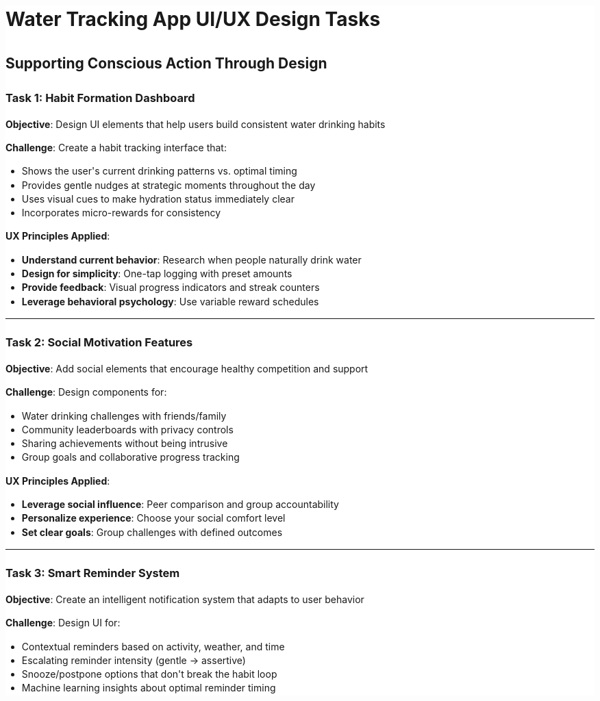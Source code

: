 

# Water Tracking App UI/UX Design Tasks

## Supporting Conscious Action Through Design

### Task 1: Habit Formation Dashboard

**Objective**: Design UI elements that help users build consistent water drinking habits

**Challenge**: Create a habit tracking interface that:

- Shows the user's current drinking patterns vs. optimal timing
- Provides gentle nudges at strategic moments throughout the day
- Uses visual cues to make hydration status immediately clear
- Incorporates micro-rewards for consistency

**UX Principles Applied**:

- **Understand current behavior**: Research when people naturally drink water
- **Design for simplicity**: One-tap logging with preset amounts
- **Provide feedback**: Visual progress indicators and streak counters
- **Leverage behavioral psychology**: Use variable reward schedules

---

### Task 2: Social Motivation Features

**Objective**: Add social elements that encourage healthy competition and support

**Challenge**: Design components for:

- Water drinking challenges with friends/family
- Community leaderboards with privacy controls
- Sharing achievements without being intrusive
- Group goals and collaborative progress tracking

**UX Principles Applied**:

- **Leverage social influence**: Peer comparison and group accountability
- **Personalize experience**: Choose your social comfort level
- **Set clear goals**: Group challenges with defined outcomes

---

### Task 3: Smart Reminder System

**Objective**: Create an intelligent notification system that adapts to user behavior

**Challenge**: Design UI for:

- Contextual reminders based on activity, weather, and time
- Escalating reminder intensity (gentle → assertive)
- Snooze/postpone options that don't break the habit loop
- Machine learning insights about optimal reminder timing
